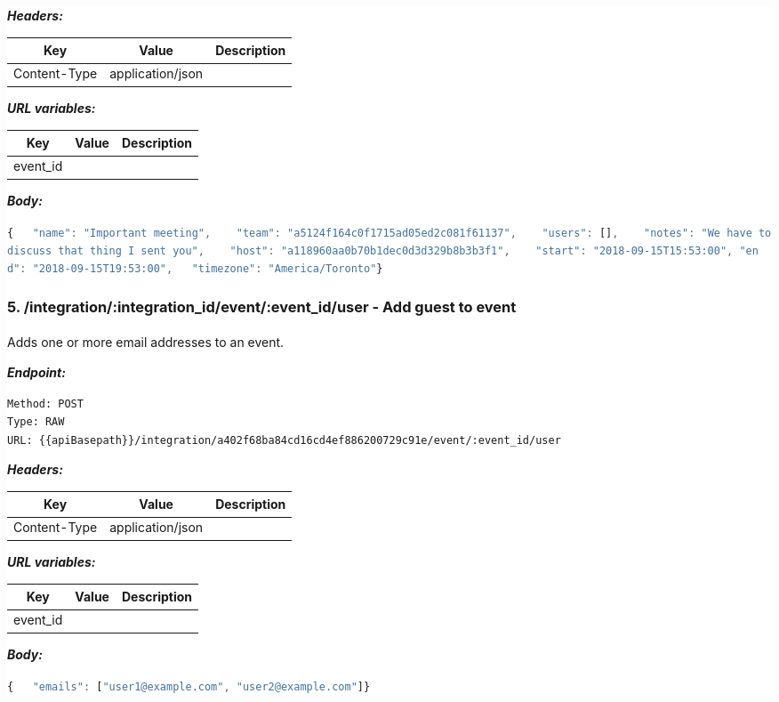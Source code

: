 
***Headers:***

| Key | Value | Description |
| --- | ------|-------------|
| Content-Type | application/json |  |



***URL variables:***

| Key | Value | Description |
| --- | ------|-------------|
| event_id |  |  |



***Body:***

```js        
{	"name": "Important meeting",	"team": "a5124f164c0f1715ad05ed2c081f61137",	"users": [],	"notes": "We have to discuss that thing I sent you",	"host": "a118960aa0b70b1dec0d3d329b8b3b3f1",	"start": "2018-09-15T15:53:00",	"end": "2018-09-15T19:53:00",	"timezone": "America/Toronto"}
```



### 5. /integration/:integration_id/event/:event_id/user - Add guest to event


Adds one or more email addresses to an event.


***Endpoint:***

```bash
Method: POST
Type: RAW
URL: {{apiBasepath}}/integration/a402f68ba84cd16cd4ef886200729c91e/event/:event_id/user
```


***Headers:***

| Key | Value | Description |
| --- | ------|-------------|
| Content-Type | application/json |  |



***URL variables:***

| Key | Value | Description |
| --- | ------|-------------|
| event_id |  |  |



***Body:***

```js        
{	"emails": ["user1@example.com", "user2@example.com"]}
```
